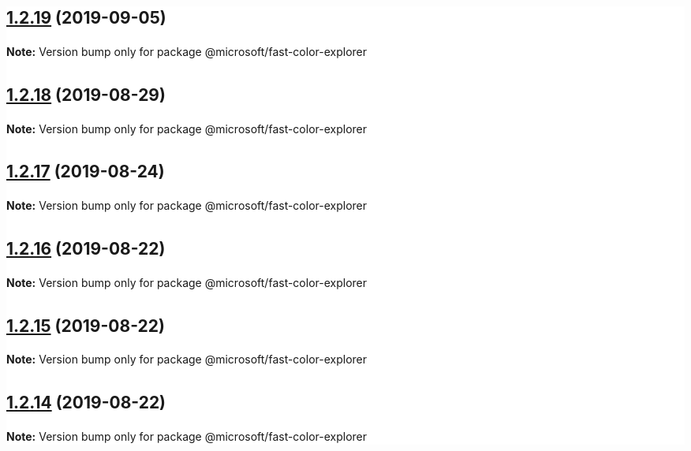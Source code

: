 



## [1.2.19](https://github.com/Microsoft/fast/compare/@microsoft/fast-color-explorer@1.2.18...@microsoft/fast-color-explorer@1.2.19) (2019-09-05)

**Note:** Version bump only for package @microsoft/fast-color-explorer





## [1.2.18](https://github.com/Microsoft/fast/compare/@microsoft/fast-color-explorer@1.2.17...@microsoft/fast-color-explorer@1.2.18) (2019-08-29)

**Note:** Version bump only for package @microsoft/fast-color-explorer





## [1.2.17](https://github.com/Microsoft/fast/compare/@microsoft/fast-color-explorer@1.2.16...@microsoft/fast-color-explorer@1.2.17) (2019-08-24)

**Note:** Version bump only for package @microsoft/fast-color-explorer





## [1.2.16](https://github.com/Microsoft/fast/compare/@microsoft/fast-color-explorer@1.2.15...@microsoft/fast-color-explorer@1.2.16) (2019-08-22)

**Note:** Version bump only for package @microsoft/fast-color-explorer





## [1.2.15](https://github.com/Microsoft/fast/compare/@microsoft/fast-color-explorer@1.2.14...@microsoft/fast-color-explorer@1.2.15) (2019-08-22)

**Note:** Version bump only for package @microsoft/fast-color-explorer





## [1.2.14](https://github.com/Microsoft/fast/compare/@microsoft/fast-color-explorer@1.2.13...@microsoft/fast-color-explorer@1.2.14) (2019-08-22)

**Note:** Version bump only for package @microsoft/fast-color-explorer

